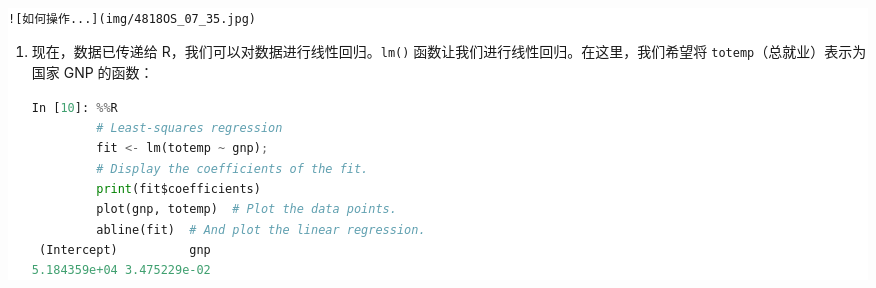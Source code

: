    ![如何操作...](img/4818OS_07_35.jpg)

1.  现在，数据已传递给 R，我们可以对数据进行线性回归。`lm()` 函数让我们进行线性回归。在这里，我们希望将 `totemp`（总就业）表示为国家 GNP 的函数：

    ```py
    In [10]: %%R
             # Least-squares regression
             fit <- lm(totemp ~ gnp);
             # Display the coefficients of the fit.
             print(fit$coefficients)
             plot(gnp, totemp)  # Plot the data points.
             abline(fit)  # And plot the linear regression.
     (Intercept)          gnp 
    5.184359e+04 3.475229e-02
    ```
